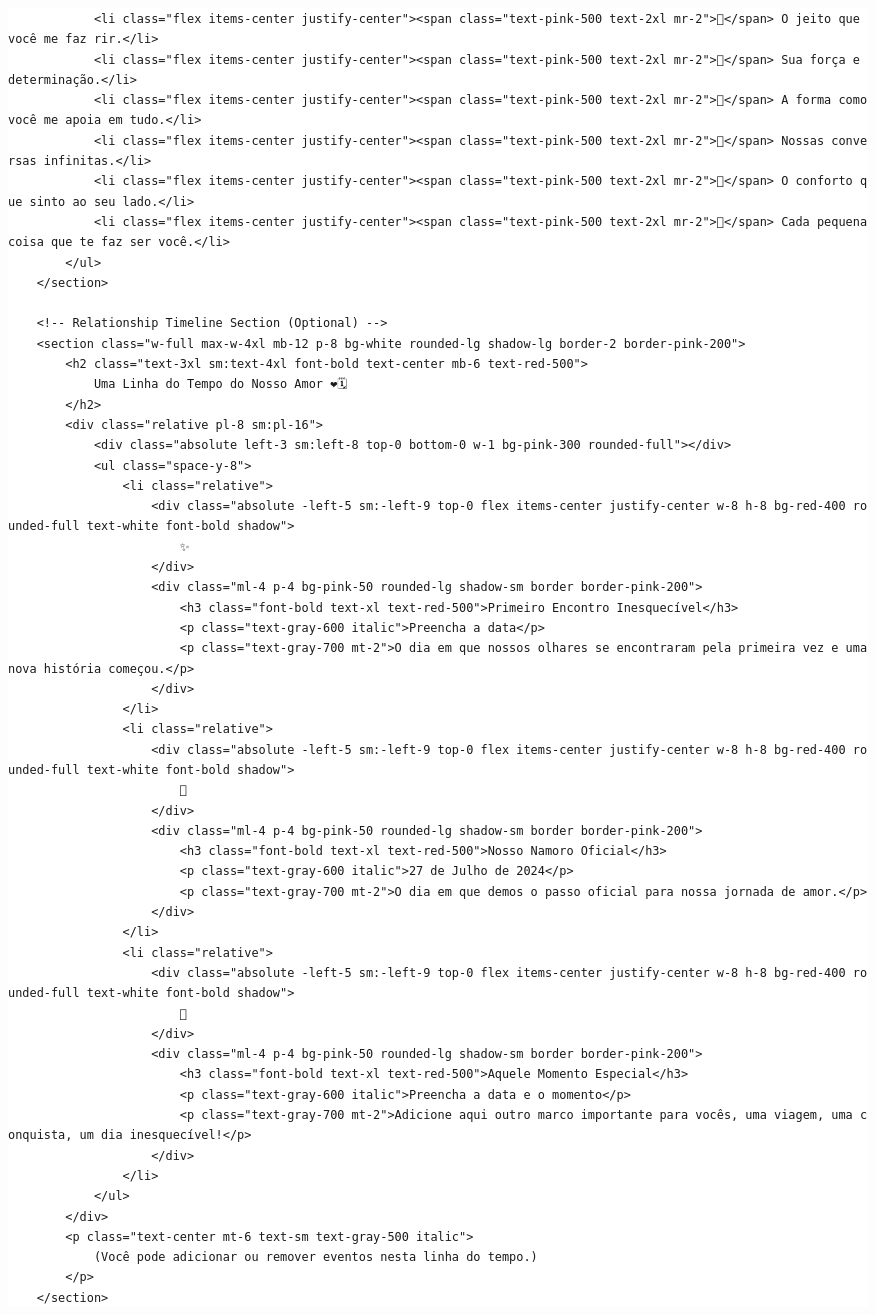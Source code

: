                 <li class="flex items-center justify-center"><span class="text-pink-500 text-2xl mr-2">💖</span> O jeito que você me faz rir.</li>
                <li class="flex items-center justify-center"><span class="text-pink-500 text-2xl mr-2">💖</span> Sua força e determinação.</li>
                <li class="flex items-center justify-center"><span class="text-pink-500 text-2xl mr-2">💖</span> A forma como você me apoia em tudo.</li>
                <li class="flex items-center justify-center"><span class="text-pink-500 text-2xl mr-2">💖</span> Nossas conversas infinitas.</li>
                <li class="flex items-center justify-center"><span class="text-pink-500 text-2xl mr-2">💖</span> O conforto que sinto ao seu lado.</li>
                <li class="flex items-center justify-center"><span class="text-pink-500 text-2xl mr-2">💖</span> Cada pequena coisa que te faz ser você.</li>
            </ul>
        </section>

        <!-- Relationship Timeline Section (Optional) -->
        <section class="w-full max-w-4xl mb-12 p-8 bg-white rounded-lg shadow-lg border-2 border-pink-200">
            <h2 class="text-3xl sm:text-4xl font-bold text-center mb-6 text-red-500">
                Uma Linha do Tempo do Nosso Amor ❤️🗓️
            </h2>
            <div class="relative pl-8 sm:pl-16">
                <div class="absolute left-3 sm:left-8 top-0 bottom-0 w-1 bg-pink-300 rounded-full"></div>
                <ul class="space-y-8">
                    <li class="relative">
                        <div class="absolute -left-5 sm:-left-9 top-0 flex items-center justify-center w-8 h-8 bg-red-400 rounded-full text-white font-bold shadow">
                            ✨
                        </div>
                        <div class="ml-4 p-4 bg-pink-50 rounded-lg shadow-sm border border-pink-200">
                            <h3 class="font-bold text-xl text-red-500">Primeiro Encontro Inesquecível</h3>
                            <p class="text-gray-600 italic">Preencha a data</p>
                            <p class="text-gray-700 mt-2">O dia em que nossos olhares se encontraram pela primeira vez e uma nova história começou.</p>
                        </div>
                    </li>
                    <li class="relative">
                        <div class="absolute -left-5 sm:-left-9 top-0 flex items-center justify-center w-8 h-8 bg-red-400 rounded-full text-white font-bold shadow">
                            💖
                        </div>
                        <div class="ml-4 p-4 bg-pink-50 rounded-lg shadow-sm border border-pink-200">
                            <h3 class="font-bold text-xl text-red-500">Nosso Namoro Oficial</h3>
                            <p class="text-gray-600 italic">27 de Julho de 2024</p>
                            <p class="text-gray-700 mt-2">O dia em que demos o passo oficial para nossa jornada de amor.</p>
                        </div>
                    </li>
                    <li class="relative">
                        <div class="absolute -left-5 sm:-left-9 top-0 flex items-center justify-center w-8 h-8 bg-red-400 rounded-full text-white font-bold shadow">
                            🌟
                        </div>
                        <div class="ml-4 p-4 bg-pink-50 rounded-lg shadow-sm border border-pink-200">
                            <h3 class="font-bold text-xl text-red-500">Aquele Momento Especial</h3>
                            <p class="text-gray-600 italic">Preencha a data e o momento</p>
                            <p class="text-gray-700 mt-2">Adicione aqui outro marco importante para vocês, uma viagem, uma conquista, um dia inesquecível!</p>
                        </div>
                    </li>
                </ul>
            </div>
            <p class="text-center mt-6 text-sm text-gray-500 italic">
                (Você pode adicionar ou remover eventos nesta linha do tempo.)
            </p>
        </section>